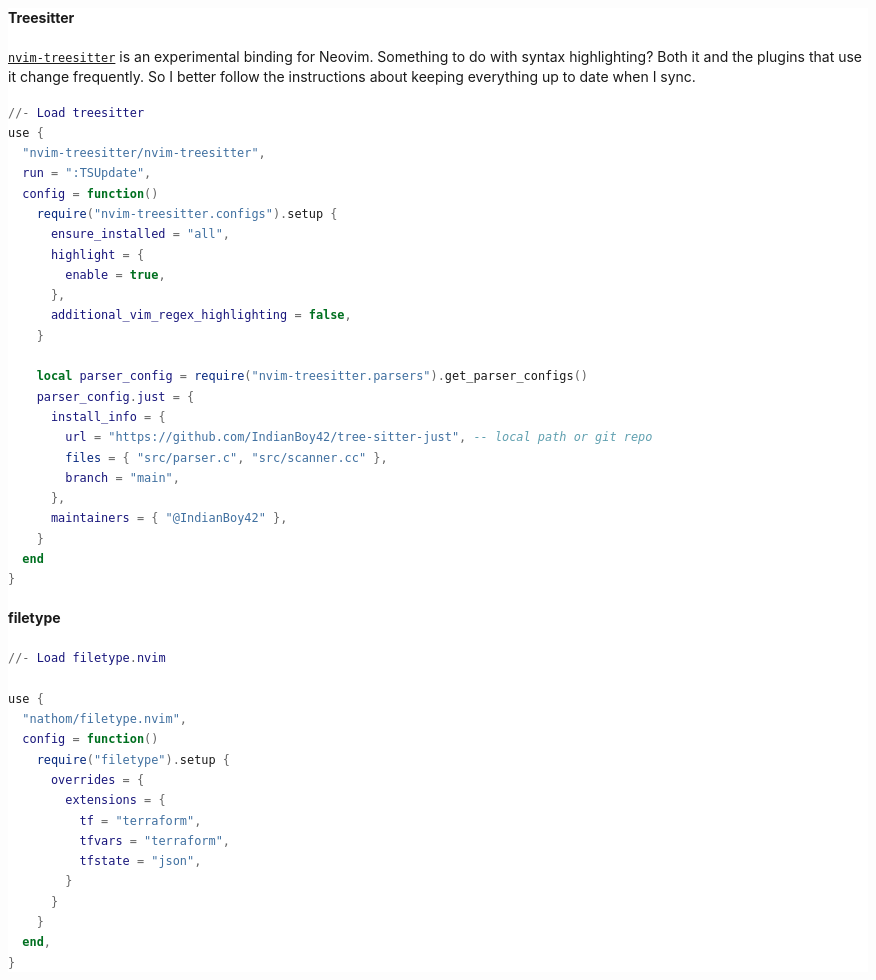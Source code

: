 #### Treesitter

[`nvim-treesitter`](https://github.com/nvim-treesitter/nvim-treesitter) is an experimental binding for Neovim. Something to do with syntax highlighting? Both it and the plugins that use it change frequently. So I better follow the instructions about keeping everything up to date when I sync.

```lua
//- Load treesitter
use {
  "nvim-treesitter/nvim-treesitter",
  run = ":TSUpdate",
  config = function()
    require("nvim-treesitter.configs").setup {
      ensure_installed = "all",
      highlight = {
        enable = true,
      },
      additional_vim_regex_highlighting = false,
    }

    local parser_config = require("nvim-treesitter.parsers").get_parser_configs()
    parser_config.just = {
      install_info = {
        url = "https://github.com/IndianBoy42/tree-sitter-just", -- local path or git repo
        files = { "src/parser.c", "src/scanner.cc" },
        branch = "main",
      },
      maintainers = { "@IndianBoy42" },
    }
  end
}
```

#### filetype

```lua
//- Load filetype.nvim

use {
  "nathom/filetype.nvim",
  config = function()
    require("filetype").setup {
      overrides = {
        extensions = {
          tf = "terraform",
          tfvars = "terraform",
          tfstate = "json",
        }
      }
    }
  end,
}
```
